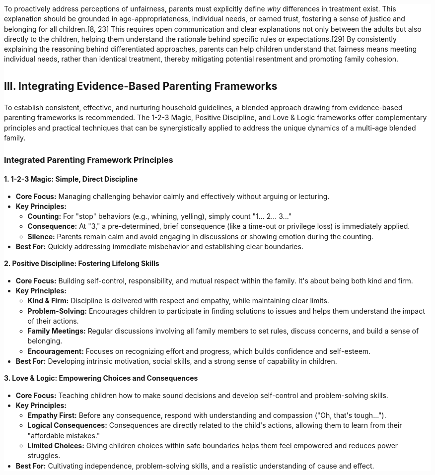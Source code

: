 To proactively address perceptions of unfairness, parents must explicitly define *why* differences in treatment exist. This explanation should be grounded in age-appropriateness, individual needs, or earned trust, fostering a sense of justice and belonging for all children.\[8, 23\] This requires open communication and clear explanations not only between the adults but also directly to the children, helping them understand the rationale behind specific rules or expectations.\[29\] By consistently explaining the reasoning behind differentiated approaches, parents can help children understand that fairness means meeting individual needs, rather than identical treatment, thereby mitigating potential resentment and promoting family cohesion.

## **III. Integrating Evidence-Based Parenting Frameworks**

To establish consistent, effective, and nurturing household guidelines, a blended approach drawing from evidence-based parenting frameworks is recommended. The 1-2-3 Magic, Positive Discipline, and Love & Logic frameworks offer complementary principles and practical techniques that can be synergistically applied to address the unique dynamics of a multi-age blended family.

### **Integrated Parenting Framework Principles**

**1\. 1-2-3 Magic: Simple, Direct Discipline**

* **Core Focus:** Managing challenging behavior calmly and effectively without arguing or lecturing.  
* **Key Principles:**  
  * **Counting:** For "stop" behaviors (e.g., whining, yelling), simply count "1... 2... 3..."  
  * **Consequence:** At "3," a pre-determined, brief consequence (like a time-out or privilege loss) is immediately applied.  
  * **Silence:** Parents remain calm and avoid engaging in discussions or showing emotion during the counting.  
* **Best For:** Quickly addressing immediate misbehavior and establishing clear boundaries.

**2\. Positive Discipline: Fostering Lifelong Skills**

* **Core Focus:** Building self-control, responsibility, and mutual respect within the family. It's about being both kind and firm.  
* **Key Principles:**  
  * **Kind & Firm:** Discipline is delivered with respect and empathy, while maintaining clear limits.  
  * **Problem-Solving:** Encourages children to participate in finding solutions to issues and helps them understand the impact of their actions.  
  * **Family Meetings:** Regular discussions involving all family members to set rules, discuss concerns, and build a sense of belonging.  
  * **Encouragement:** Focuses on recognizing effort and progress, which builds confidence and self-esteem.  
* **Best For:** Developing intrinsic motivation, social skills, and a strong sense of capability in children.

**3\. Love & Logic: Empowering Choices and Consequences**

* **Core Focus:** Teaching children how to make sound decisions and develop self-control and problem-solving skills.  
* **Key Principles:**  
  * **Empathy First:** Before any consequence, respond with understanding and compassion ("Oh, that's tough...").  
  * **Logical Consequences:** Consequences are directly related to the child's actions, allowing them to learn from their "affordable mistakes."  
  * **Limited Choices:** Giving children choices within safe boundaries helps them feel empowered and reduces power struggles.  
* **Best For:** Cultivating independence, problem-solving skills, and a realistic understanding of cause and effect.
